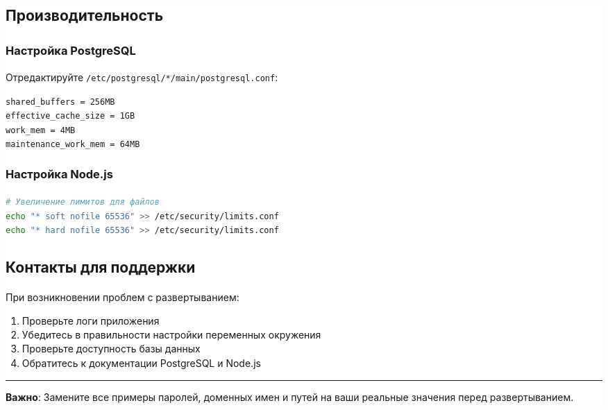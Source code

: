 ## Производительность

### Настройка PostgreSQL
Отредактируйте `/etc/postgresql/*/main/postgresql.conf`:
```
shared_buffers = 256MB
effective_cache_size = 1GB
work_mem = 4MB
maintenance_work_mem = 64MB
```

### Настройка Node.js
```bash
# Увеличение лимитов для файлов
echo "* soft nofile 65536" >> /etc/security/limits.conf
echo "* hard nofile 65536" >> /etc/security/limits.conf
```

## Контакты для поддержки

При возникновении проблем с развертыванием:
1. Проверьте логи приложения
2. Убедитесь в правильности настройки переменных окружения
3. Проверьте доступность базы данных
4. Обратитесь к документации PostgreSQL и Node.js

---

**Важно**: Замените все примеры паролей, доменных имен и путей на ваши реальные значения перед развертыванием.
